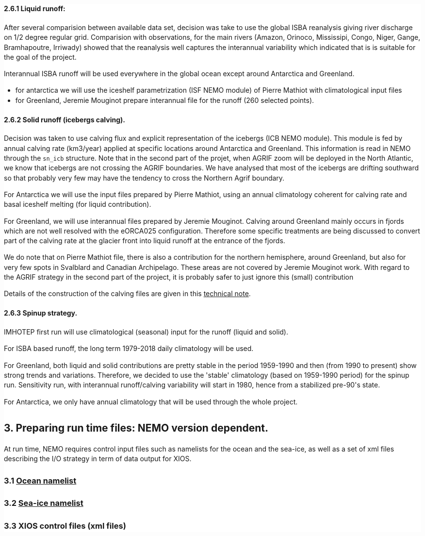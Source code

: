 #### 2.6.1 Liquid runoff:
After several comparision between available data set, decision was take to use the global ISBA reanalysis giving river discharge 
on 1/2 degree regular grid.  Comparision with observations, for the main rivers (Amazon, Orinoco, Mississipi, Congo, Niger, Gange, Bramhapoutre, Irriwady)
showed that the reanalysis well captures the interannual variability which indicated that is is suitable for the goal of the project.

Interannual ISBA runoff will be used everywhere in the global ocean except around Antarctica and Greenland. 
   * for antarctica we will use the iceshelf parametrization (ISF NEMO module) of Pierre Mathiot with climatological input files
   * for Greenland, Jeremie Mouginot prepare interannual file for the runoff (260 selected points).

#### 2.6.2 Solid runoff (icebergs calving).
Decision was taken to use calving flux and explicit representation of the icebergs (ICB NEMO module). This module is fed by annual calving rate (km3/year)
applied at specific locations around Antarctica and Greenland.  This information is read in NEMO through the `sn_icb` structure. Note that in the second part of the projet, when
AGRIF zoom will be deployed in the North Atlantic, we know that icebergs are not crossing the AGRIF boundaries.  We have analysed that most of the icebergs are drifting southward so
that probably very few may have the tendency to cross the Northern Agrif boundary.

For Antarctica we will use the input files prepared by Pierre Mathiot, using an annual climatology coherent for calving rate and basal iceshelf melting (for liquid contribution).

For Greenland, we will use interannual files prepared by Jeremie Mouginot. Calving around Greenland mainly occurs in fjords which are not well resolved with the eORCA025
configuration. Therefore some specific treatments are being discussed to convert part of the calving rate at the glacier front into liquid runoff at the entrance of the fjords.

We do note that on Pierre Mathiot file, there is also a contribution for the northern hemisphere, around Greenland, but also for very few spots in Svalblard and Canadian Archipelago.
These areas are not covered by Jeremie Mouginot work.  With regard to the AGRIF strategy  in the second part of the project, it is probably safer to just ignore this (small) contribution

Details of the construction of the calving files are given in this [technical note](./BUILD/CALVING/README.md).

#### 2.6.3 Spinup strategy.
IMHOTEP first run will use climatological (seasonal) input for the runoff (liquid and solid). 

For ISBA based runoff, the long term 1979-2018 daily climatology will be used.

For Greenland,  both liquid and solid contributions are pretty stable in the period 1959-1990 and then (from 1990 to present) show strong trends 
and variations. Therefore, we decided to use the 'stable' climatology (based on 1959-1990 period) for the spinup run.  Sensitivity run, with 
interannual runoff/calving variability will start in 1980, hence from a stabilized pre-90's state.

For Antarctica, we only have annual climatology that will be used through the whole project.

## 3. Preparing run time files: NEMO version dependent.
At run time, NEMO requires control input files such as namelists for the ocean and the sea-ice, as well as a
set of xml files describing the I/O strategy in term of data output for XIOS.
### 3.1 [Ocean namelist](eORCA025.L75-IMHOTEP00/CTL/namelist.eORCA025.L75-IMHOTEP00)
### 3.2 [Sea-ice namelist](eORCA025.L75-IMHOTEP00/CTL/namelist_ice.eORCA025.L75-IMHOTEP00)
### 3.3 XIOS control files (xml files)
